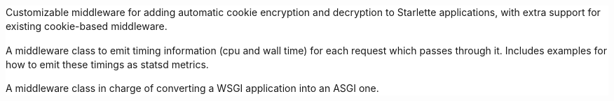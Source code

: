 
Customizable middleware for adding automatic cookie encryption and decryption to Starlette applications, with
extra support for existing cookie-based middleware.


A middleware class to emit timing information (cpu and wall time) for each request which
passes through it. Includes examples for how to emit these timings as statsd metrics.


A middleware class in charge of converting a WSGI application into an ASGI one.



